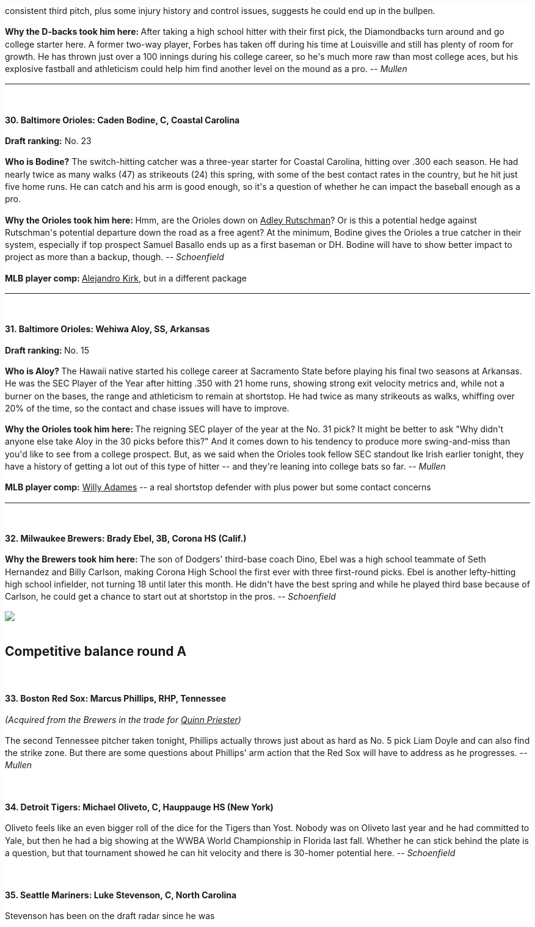 consistent third pitch, plus some injury history and control issues, suggests he could end up in the bullpen.</p><p><strong>Why the D-backs took him here: </strong>After taking a high school hitter with their first pick, the Diamondbacks turn around and go college starter here. A former two-way player, Forbes has taken off during his time at Louisville and still has plenty of room for growth. He has thrown just over a 100 innings during his college career, so he's much more raw than most college aces, but his explosive fastball and athleticism could help him find another level on the mound as a pro. <em>-- Mullen</em></p><hr><p><img alt="" src="https://a.espncdn.com/combiner/i?img=/i/teamlogos/mlb/500/bal.png&amp;h=60&amp;w=60" width="30"></p><p><strong>30. Baltimore Orioles: Caden Bodine, C, Coastal Carolina</strong></p><p><strong>Draft ranking:</strong> No. 23</p><p><strong>Who is Bodine?</strong> The switch-hitting catcher was a three-year starter for Coastal Carolina, hitting over .300 each season. He had nearly twice as many walks (47) as strikeouts (24) this spring, with some of the best contact rates in the country, but he hit just five home runs. He can catch and his arm is good enough, so it's a question of whether he can impact the baseball enough as a pro.</p><p><strong>Why the Orioles took him here: </strong>Hmm, are the Orioles down on <a data-player-guid="ef72b3ad-2cb6-eecb-37ab-24726859d3c5" href="https://www.espn.com/mlb/player/_/id/42178/adley-rutschman">Adley Rutschman</a>? Or is this a potential hedge against Rutschman's potential departure down the road as a free agent? At the minimum, Bodine gives the Orioles a true catcher in their system, especially if top prospect Samuel Basallo ends up as a first baseman or DH. Bodine will have to show better impact to project as more than a backup, though. <em>-- Schoenfield</em></p><p><strong>MLB player comp: </strong><a data-player-guid="d2b9338a-54bd-8be2-de03-84d64964e8fb" href="https://www.espn.com/mlb/player/_/id/42081/alejandro-kirk">Alejandro Kirk</a>, but in a different package</p><hr><p><img alt="" src="https://a.espncdn.com/combiner/i?img=/i/teamlogos/mlb/500/bal.png&amp;h=60&amp;w=60" width="30"></p><p><strong>31. Baltimore Orioles: Wehiwa Aloy, SS, Arkansas</strong></p><p><strong>Draft ranking: </strong>No. 15</p><p><strong>Who is Aloy? </strong>The Hawaii native started his college career at Sacramento State before playing his final two seasons at Arkansas. He was the SEC Player of the Year after hitting .350 with 21 home runs, showing strong exit velocity metrics and, while not a burner on the bases, the range and athleticism to remain at shortstop. He had twice as many strikeouts as walks, whiffing over 20% of the time, so the contact and chase issues will have to improve.</p><p><strong>Why the Orioles took him here: </strong>The reigning SEC player of the year at the No. 31 pick? It might be better to ask "Why didn't anyone else take Aloy in the 30 picks before this?" And it comes down to his tendency to produce more swing-and-miss than you'd like to see from a college prospect. But, as we said when the Orioles took fellow SEC standout Ike Irish earlier tonight, they have a history of getting a lot out of this type of hitter -- and they're leaning into college bats so far. <em>-- Mullen</em></p><p><strong>MLB player comp:</strong> <a data-player-guid="5b0dc2c1-e790-cc40-0add-4ce6867ac25b" href="https://www.espn.com/mlb/player/_/id/33675/willy-adames">Willy Adames</a> -- a real shortstop defender with plus power but some contact concerns</p><hr><p><img alt="" src="https://a.espncdn.com/combiner/i?img=/i/teamlogos/mlb/500/mil.png&amp;h=60&amp;w=60" width="30"></p><p><strong>32. Milwaukee Brewers: Brady Ebel, 3B, Corona HS (Calif.)</strong></p><p><strong>Why the Brewers took him here: </strong>The son of Dodgers' third-base coach Dino, Ebel was a high school teammate of Seth Hernandez and Billy Carlson, making Corona High School the first ever with three first-round picks. Ebel is another lefty-hitting high school infielder, not turning 18 until later this month. He didn't have the best spring and while he played third base because of Carlson, he could get a chance to start out at shortstop in the pros. <em>-- Schoenfield</em></p><p><img src="https://a.espncdn.com/i/mlb/infographics/greyline.png" width="100%"></p><h2>Competitive balance round A</h2><p><img alt="" src="https://a.espncdn.com/combiner/i?img=/i/teamlogos/mlb/500/bos.png&amp;h=60&amp;w=60" width="30"></p><p><strong>33. Boston Red Sox: Marcus Phillips, RHP, Tennessee</strong></p><p><em>(Acquired from the Brewers in the trade for <a data-player-guid="320d3bc5-be84-3c59-b976-399ebbb453a6" href="https://www.espn.com/mlb/player/_/id/42449/quinn-priester">Quinn Priester</a>)</em></p><p>The second Tennessee pitcher taken tonight, Phillips actually throws just about as hard as No. 5 pick Liam Doyle and can also find the strike zone. But there are some questions about Phillips' arm action that the Red Sox will have to address as he progresses. <em>-- Mullen</em></p><p><img alt="" src="https://a.espncdn.com/combiner/i?img=/i/teamlogos/mlb/500/det.png&amp;h=60&amp;w=60" width="30"></p><p><strong>34. Detroit Tigers: Michael Oliveto, C, Hauppauge HS (New York)</strong></p><p>Oliveto feels like an even bigger roll of the dice for the Tigers than Yost. Nobody was on Oliveto last year and he had committed to Yale, but then he had a big showing at the WWBA World Championship in Florida last fall. Whether he can stick behind the plate is a question, but that tournament showed he can hit velocity and there is 30-homer potential here. <em>-- Schoenfield</em></p><p><img alt="" src="https://a.espncdn.com/combiner/i?img=/i/teamlogos/mlb/500/sea.png&amp;h=60&amp;w=60" width="30"></p><p><strong>35. Seattle Mariners: Luke Stevenson, C, North Carolina</strong></p><p>Stevenson has been on the draft radar since he was